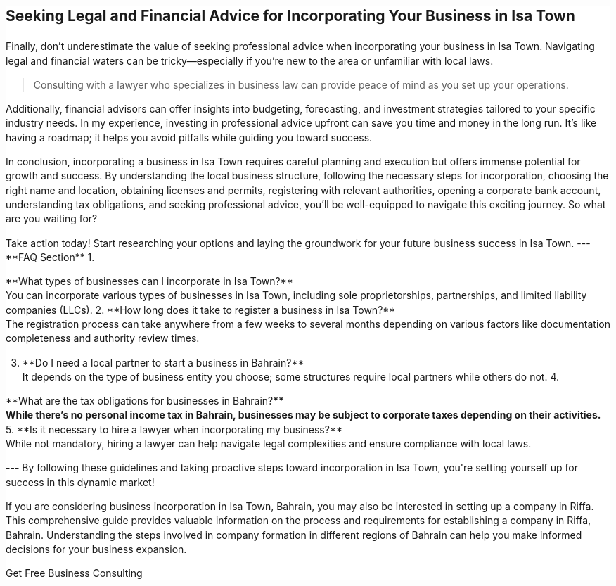 
Seeking Legal and Financial Advice for Incorporating Your Business in Isa Town
------------------------------------------------------------------------------

  
Finally, don’t underestimate the value of seeking professional advice when incorporating your business in Isa Town. Navigating legal and financial waters can be tricky—especially if you’re new to the area or unfamiliar with local laws.
> Consulting with a lawyer who specializes in business law can provide peace of mind as you set up your operations.

  
  
Additionally, financial advisors can offer insights into budgeting, forecasting, and investment strategies tailored to your specific industry needs. In my experience, investing in professional advice upfront can save you time and money in the long run. It’s like having a roadmap; it helps you avoid pitfalls while guiding you toward success.   
  
In conclusion, incorporating a business in Isa Town requires careful planning and execution but offers immense potential for growth and success. By understanding the local business structure, following the necessary steps for incorporation, choosing the right name and location, obtaining licenses and permits, registering with relevant authorities, opening a corporate bank account, understanding tax obligations, and seeking professional advice, you’ll be well-equipped to navigate this exciting journey. So what are you waiting for?   
  
Take action today! Start researching your options and laying the groundwork for your future business success in Isa Town. --- \*\*FAQ Section\*\* 1.   
  
\*\*What types of businesses can I incorporate in Isa Town?\*\*  
 You can incorporate various types of businesses in Isa Town, including sole proprietorships, partnerships, and limited liability companies (LLCs). 2. \*\*How long does it take to register a business in Isa Town?\*\*  
 The registration process can take anywhere from a few weeks to several months depending on various factors like documentation completeness and authority review times.   
  
3. \*\*Do I need a local partner to start a business in Bahrain?\*\*  
 It depends on the type of business entity you choose; some structures require local partners while others do not. 4.   
  
\*\*What are the tax obligations for businesses in Bahrain?**\*\*  
 While there’s no personal income tax in Bahrain, businesses may be subject to corporate taxes depending on their activities.** 5. \*\*Is it necessary to hire a lawyer when incorporating my business?\*\*  
 While not mandatory, hiring a lawyer can help navigate legal complexities and ensure compliance with local laws.   
  
--- By following these guidelines and taking proactive steps toward incorporation in Isa Town, you're setting yourself up for success in this dynamic market!  
  
If you are considering business incorporation in Isa Town, Bahrain, you may also be interested in setting up a company in Riffa. This comprehensive guide provides valuable information on the process and requirements for establishing a company in Riffa, Bahrain. Understanding the steps involved in company formation in different regions of Bahrain can help you make informed decisions for your business expansion.  
  
  
  
[Get Free Business Consulting](https://keylinkbh.com/)  
  